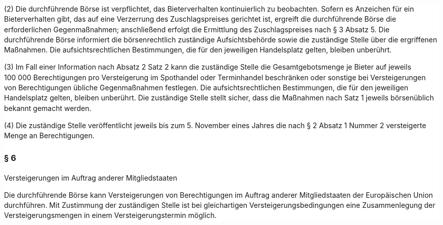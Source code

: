</div>

<div class="jurAbsatz">

(2) Die durchführende Börse ist verpflichtet, das Bieterverhalten
kontinuierlich zu beobachten. Sofern es Anzeichen für ein
Bieterverhalten gibt, das auf eine Verzerrung des Zuschlagspreises
gerichtet ist, ergreift die durchführende Börse die erforderlichen
Gegenmaßnahmen; anschließend erfolgt die Ermittlung des Zuschlagspreises
nach § 3 Absatz 5. Die durchführende Börse informiert die
börsenrechtlich zuständige Aufsichtsbehörde sowie die zuständige Stelle
über die ergriffenen Maßnahmen. Die aufsichtsrechtlichen Bestimmungen,
die für den jeweiligen Handelsplatz gelten, bleiben unberührt.

</div>

<div class="jurAbsatz">

(3) Im Fall einer Information nach Absatz 2 Satz 2 kann die zuständige
Stelle die Gesamtgebotsmenge je Bieter auf jeweils 100 000
Berechtigungen pro Versteigerung im Spothandel oder Terminhandel
beschränken oder sonstige bei Versteigerungen von Berechtigungen
übliche Gegenmaßnahmen festlegen. Die aufsichtsrechtlichen
Bestimmungen, die für den jeweiligen Handelsplatz gelten, bleiben
unberührt. Die zuständige Stelle stellt sicher, dass die Maßnahmen nach
Satz 1 jeweils börsenüblich bekannt gemacht werden.

</div>

<div class="jurAbsatz">

(4) Die zuständige Stelle veröffentlicht jeweils bis zum 5. November
eines Jahres die nach § 2 Absatz 1 Nummer 2 versteigerte Menge an
Berechtigungen.

</div>

</div>

</div>

</div>

<span id="BJNR204800009BJNE000700000.html"></span>

### § 6  
Versteigerungen im Auftrag anderer Mitgliedstaaten

<div>

<div class="jnhtml">

<div>

<div class="jurAbsatz">

Die durchführende Börse kann Versteigerungen von Berechtigungen im
Auftrag anderer Mitgliedstaaten der Europäischen Union durchführen. Mit
Zustimmung der zuständigen Stelle ist bei gleichartigen
Versteigerungsbedingungen eine Zusammenlegung der Versteigerungsmengen
in einem Versteigerungstermin möglich.
